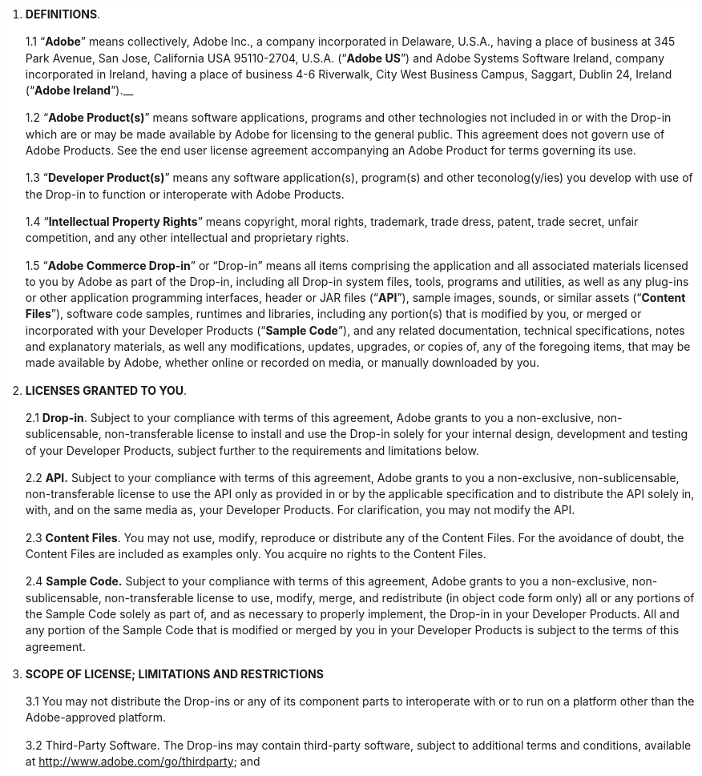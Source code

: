 1. **DEFINITIONS**.
    
    1.1  “**Adobe**” means collectively, Adobe Inc., a company incorporated in Delaware, U.S.A., having a place of business at 345 Park  Avenue, San Jose, California USA 95110-2704, U.S.A. (“**Adobe US**”) and Adobe Systems Software Ireland, company incorporated in Ireland, having a place of business 4-6 Riverwalk, City West Business Campus, Saggart, Dublin 24, Ireland (“**Adobe Ireland**”).__   
    
    1.2 “**Adobe Product(s)**” means software applications, programs and other technologies not included in or with the Drop-in which are or may be made available by Adobe for licensing to the general public. This agreement does not govern use of Adobe Products. See the end user license agreement accompanying an Adobe Product for terms governing its use.
    
    1.3 “**Developer Product(s)**” means any software application(s), program(s) and other teconolog(y/ies) you develop with use of the Drop-in to function or interoperate with Adobe Products.
    
    1.4 “**Intellectual Property Rights**” means copyright, moral rights, trademark, trade dress, patent, trade secret, unfair competition, and any other intellectual and proprietary rights.
    
    1.5 “**Adobe Commerce Drop-in**” or “Drop-in” means all items comprising the application and all associated materials licensed to you by Adobe as part of the Drop-in, including all Drop-in system files, tools, programs and utilities, as well as any plug-ins or other application programming interfaces, header or JAR files (“**API**”), sample images, sounds, or similar assets (“**Content** **Files**”), software code samples, runtimes and libraries, including any portion(s) that is modified by you, or merged or incorporated with your Developer Products (“**Sample Code**”), and any related documentation, technical specifications, notes and explanatory materials, as well any modifications, updates, upgrades, or copies of, any of the foregoing items, that may be made available by Adobe, whether online or recorded on media, or manually downloaded by you.

2. **LICENSES GRANTED TO YOU**.
    
    2.1 **Drop-in**. Subject to your compliance with terms of this agreement, Adobe grants to you a non-exclusive, non-sublicensable, non-transferable license to install and use the Drop-in solely for your internal design, development and testing of your Developer Products, subject further to the requirements and limitations below.
    
    2.2 **API.** Subject to your compliance with terms of this agreement, Adobe grants to you a non-exclusive, non-sublicensable, non-transferable license to use the API only as provided in or by the applicable specification and to distribute the API solely in, with, and on the same media as, your Developer Products. For clarification, you may not modify the API.
    
    2.3 **Content Files**. You may not use, modify, reproduce or distribute any of the Content Files. For the avoidance of doubt, the Content Files are included as examples only. You acquire no rights to the Content Files.
    
    2.4 **Sample Code.** Subject to your compliance with terms of this agreement, Adobe grants to you a non-exclusive, non-sublicensable, non-transferable license to use, modify, merge, and redistribute (in object code form only) all or any portions of the Sample Code solely as part of, and as necessary to properly implement, the Drop-in in your Developer Products. All and any portion of the Sample Code that is modified or merged by you in your Developer Products is subject to the terms of this agreement.

3. **SCOPE OF LICENSE; LIMITATIONS AND RESTRICTIONS**
    
    3.1 You may not distribute the Drop-ins or any of its component parts to interoperate with or to run on a platform other than the Adobe-approved platform.
    
    3.2 Third-Party Software. The Drop-ins may contain third-party software, subject to additional terms and conditions, available at <http://www.adobe.com/go/thirdparty>; and
    
